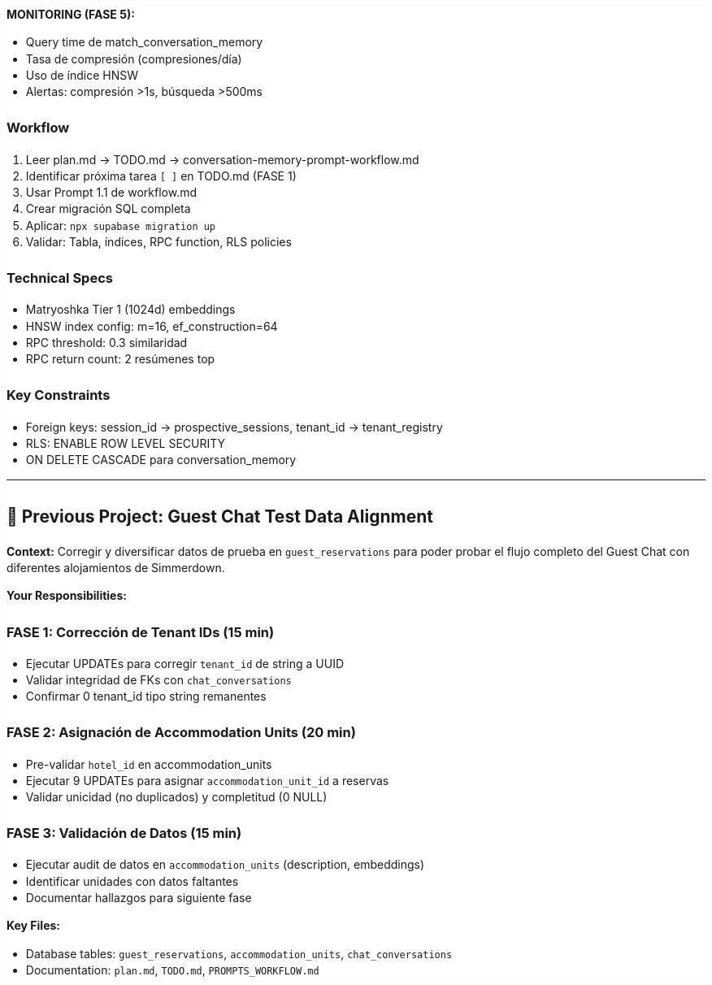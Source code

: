 **MONITORING (FASE 5):**
- Query time de match_conversation_memory
- Tasa de compresión (compresiones/día)
- Uso de índice HNSW
- Alertas: compresión >1s, búsqueda >500ms

### Workflow
1. Leer plan.md → TODO.md → conversation-memory-prompt-workflow.md
2. Identificar próxima tarea `[ ]` en TODO.md (FASE 1)
3. Usar Prompt 1.1 de workflow.md
4. Crear migración SQL completa
5. Aplicar: `npx supabase migration up`
6. Validar: Tabla, índices, RPC function, RLS policies

### Technical Specs
- Matryoshka Tier 1 (1024d) embeddings
- HNSW index config: m=16, ef_construction=64
- RPC threshold: 0.3 similaridad
- RPC return count: 2 resúmenes top

### Key Constraints
- Foreign keys: session_id → prospective_sessions, tenant_id → tenant_registry
- RLS: ENABLE ROW LEVEL SECURITY
- ON DELETE CASCADE para conversation_memory

---

## 🎯 Previous Project: Guest Chat Test Data Alignment

**Context:** Corregir y diversificar datos de prueba en `guest_reservations` para poder probar el flujo completo del Guest Chat con diferentes alojamientos de Simmerdown.

**Your Responsibilities:**

### FASE 1: Corrección de Tenant IDs (15 min)
- Ejecutar UPDATEs para corregir `tenant_id` de string a UUID
- Validar integridad de FKs con `chat_conversations`
- Confirmar 0 tenant_id tipo string remanentes

### FASE 2: Asignación de Accommodation Units (20 min)
- Pre-validar `hotel_id` en accommodation_units
- Ejecutar 9 UPDATEs para asignar `accommodation_unit_id` a reservas
- Validar unicidad (no duplicados) y completitud (0 NULL)

### FASE 3: Validación de Datos (15 min)
- Ejecutar audit de datos en `accommodation_units` (description, embeddings)
- Identificar unidades con datos faltantes
- Documentar hallazgos para siguiente fase

**Key Files:**
- Database tables: `guest_reservations`, `accommodation_units`, `chat_conversations`
- Documentation: `plan.md`, `TODO.md`, `PROMPTS_WORKFLOW.md`
